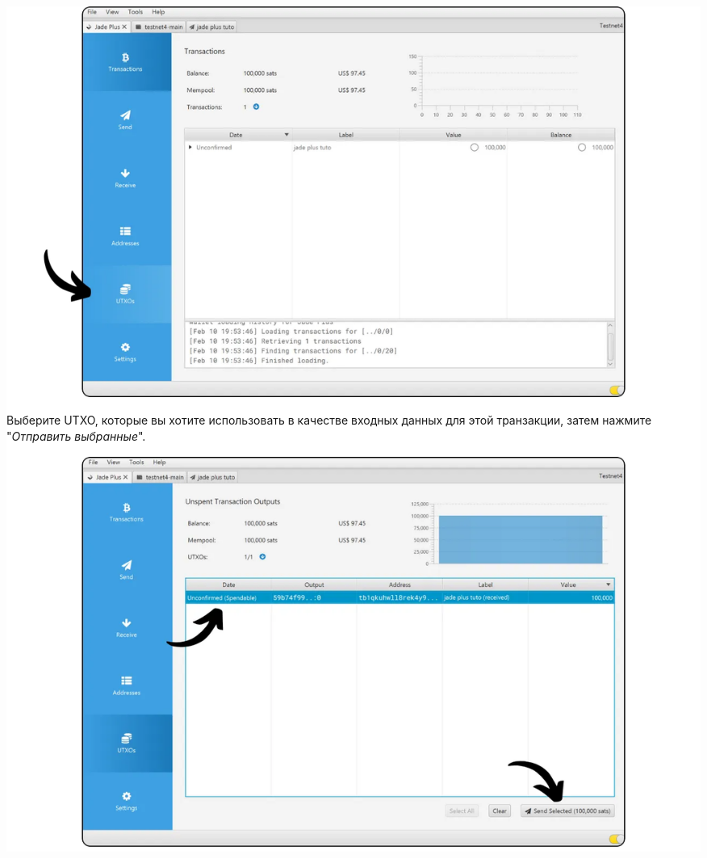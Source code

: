 ![Image](assets/fr/66.webp)

Выберите UTXO, которые вы хотите использовать в качестве входных данных для этой транзакции, затем нажмите "*Отправить выбранные*".

![Image](assets/fr/67.webp)

